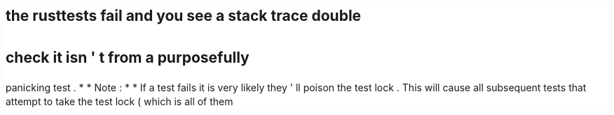 the
rusttests
fail
and
you
see
a
stack
trace
double
-
check
it
isn
'
t
from
a
purposefully
-
panicking
test
.
*
*
Note
:
*
*
If
a
test
fails
it
is
very
likely
they
'
ll
poison
the
test
lock
.
This
will
cause
all
subsequent
tests
that
attempt
to
take
the
test
lock
(
which
is
all
of
them